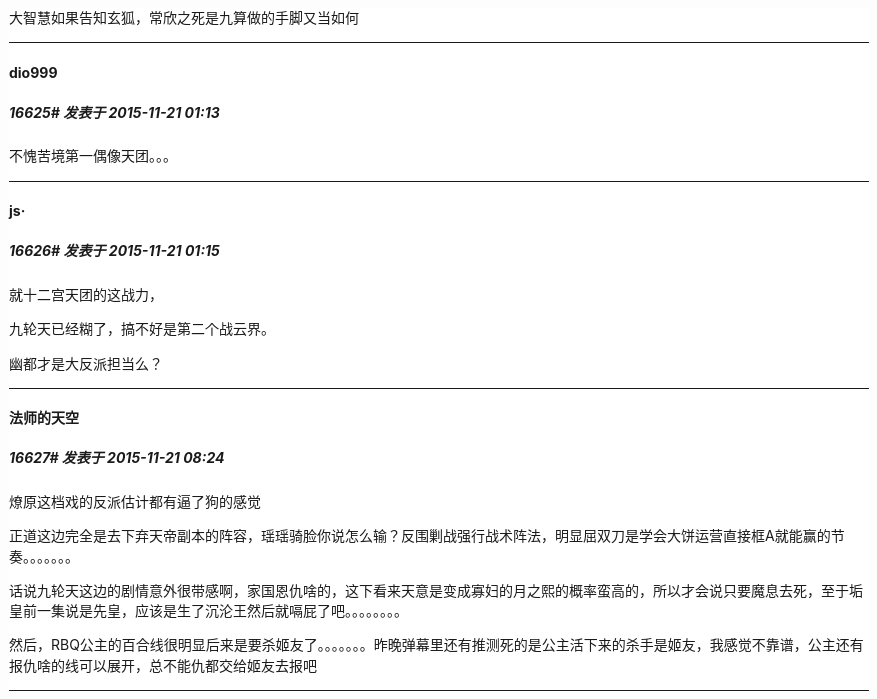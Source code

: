 


大智慧如果告知玄狐，常欣之死是九算做的手脚又当如何







*****

####  dio999  
##### 16625#       发表于 2015-11-21 01:13




不愧苦境第一偶像天团。。。







*****

####  js·  
##### 16626#       发表于 2015-11-21 01:15




就十二宫天团的这战力，

九轮天已经糊了，搞不好是第二个战云界。

幽都才是大反派担当么？







*****

####  法师的天空  
##### 16627#       发表于 2015-11-21 08:24




燎原这档戏的反派估计都有逼了狗的感觉

正道这边完全是去下弃天帝副本的阵容，瑶瑶骑脸你说怎么输？反围剿战强行战术阵法，明显屈双刀是学会大饼运营直接框A就能赢的节奏。。。。。。。


话说九轮天这边的剧情意外很带感啊，家国恩仇啥的，这下看来天意是变成寡妇的月之熙的概率蛮高的，所以才会说只要魔息去死，至于垢皇前一集说是先皇，应该是生了沉沦王然后就嗝屁了吧。。。。。。。。

然后，RBQ公主的百合线很明显后来是要杀姬友了。。。。。。。昨晚弹幕里还有推测死的是公主活下来的杀手是姬友，我感觉不靠谱，公主还有报仇啥的线可以展开，总不能仇都交给姬友去报吧







*****
